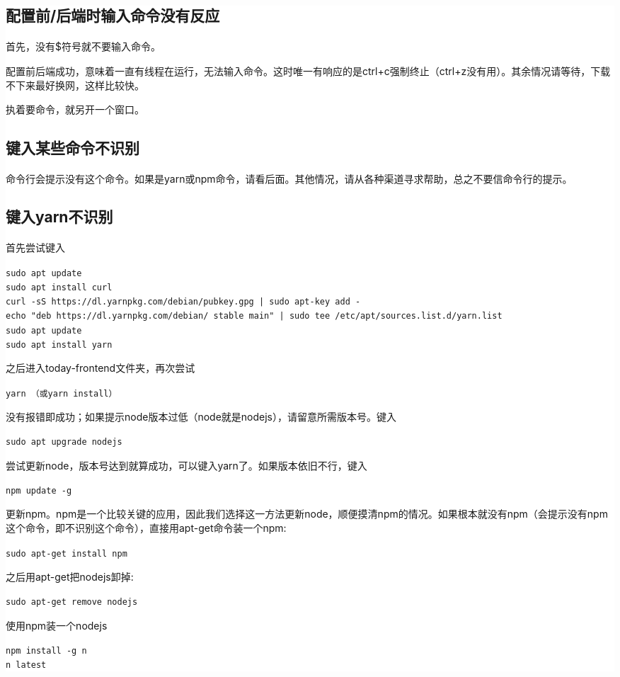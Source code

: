 ## 配置前/后端时输入命令没有反应

首先，没有$符号就不要输入命令。

配置前后端成功，意味着一直有线程在运行，无法输入命令。这时唯一有响应的是ctrl+c强制终止（ctrl+z没有用）。其余情况请等待，下载不下来最好换网，这样比较快。

执着要命令，就另开一个窗口。

## 键入某些命令不识别

命令行会提示没有这个命令。如果是yarn或npm命令，请看后面。其他情况，请从各种渠道寻求帮助，总之不要信命令行的提示。

##  键入yarn不识别

首先尝试键入

```
sudo apt update
sudo apt install curl
curl -sS https://dl.yarnpkg.com/debian/pubkey.gpg | sudo apt-key add -
echo "deb https://dl.yarnpkg.com/debian/ stable main" | sudo tee /etc/apt/sources.list.d/yarn.list
sudo apt update
sudo apt install yarn
```

之后进入today-frontend文件夹，再次尝试

```
yarn （或yarn install）
```

没有报错即成功；如果提示node版本过低（node就是nodejs），请留意所需版本号。键入

```
sudo apt upgrade nodejs
```

尝试更新node，版本号达到就算成功，可以键入yarn了。如果版本依旧不行，键入

```
npm update -g
```

更新npm。npm是一个比较关键的应用，因此我们选择这一方法更新node，顺便摸清npm的情况。如果根本就没有npm（会提示没有npm这个命令，即不识别这个命令），直接用apt-get命令装一个npm:

```
sudo apt-get install npm
```

之后用apt-get把nodejs卸掉:

```
sudo apt-get remove nodejs
```

使用npm装一个nodejs

```
npm install -g n 
n latest
```
